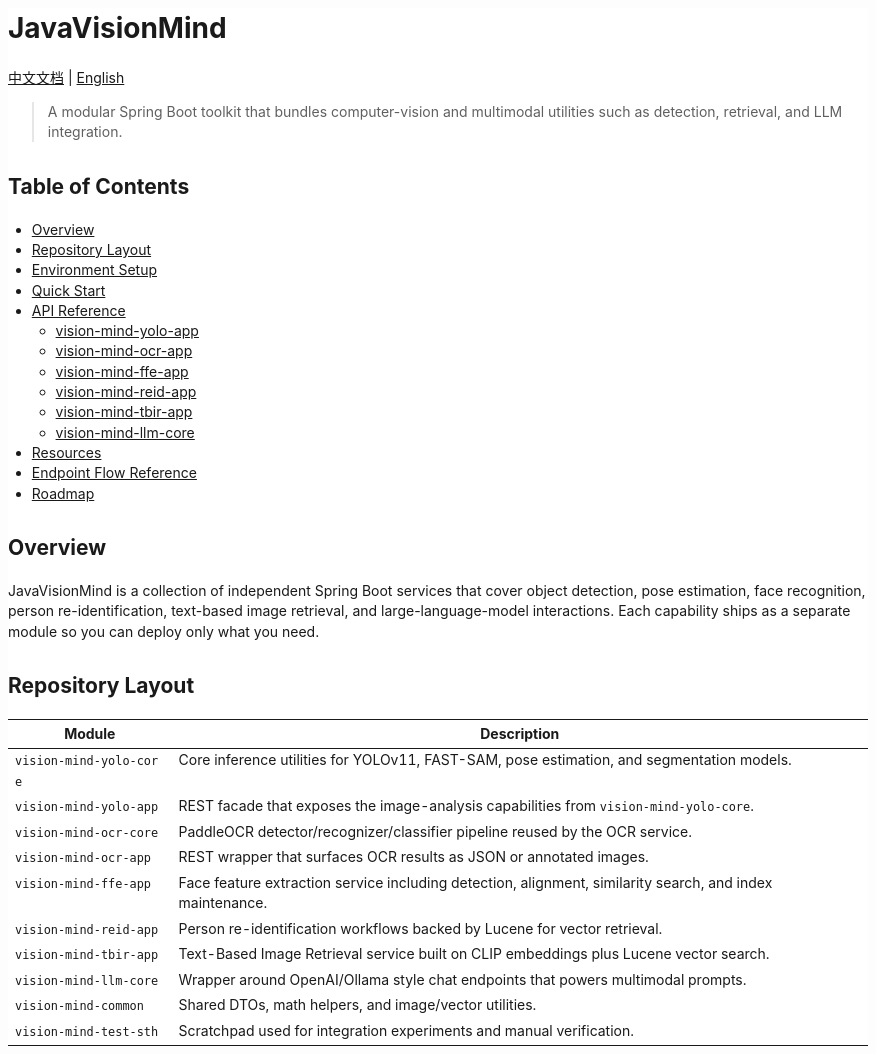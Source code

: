 # JavaVisionMind

[中文文档](README.zh-CN.md) | [English](README.md)

> A modular Spring Boot toolkit that bundles computer-vision and multimodal utilities such as detection, retrieval, and LLM integration.

## Table of Contents
- [Overview](#overview)
- [Repository Layout](#repository-layout)
- [Environment Setup](#environment-setup)
- [Quick Start](#quick-start)
- [API Reference](#api-reference)
  - [vision-mind-yolo-app](#vision-mind-yolo-app-image-analysis)
  - [vision-mind-ocr-app](#vision-mind-ocr-app-optical-character-recognition)
  - [vision-mind-ffe-app](#vision-mind-ffe-app-face-feature-extraction)
  - [vision-mind-reid-app](#vision-mind-reid-app-person-re-identification)
  - [vision-mind-tbir-app](#vision-mind-tbir-app-text-based-image-retrieval)
  - [vision-mind-llm-core](#vision-mind-llm-core-language-services)
- [Resources](#resources)
- [Endpoint Flow Reference](#endpoint-flow-reference)
- [Roadmap](#roadmap)

## Overview

JavaVisionMind is a collection of independent Spring Boot services that cover object detection, pose estimation, face recognition, person re-identification, text-based image retrieval, and large-language-model interactions. Each capability ships as a separate module so you can deploy only what you need.


## Repository Layout

| Module | Description |
| --- | --- |
| `vision-mind-yolo-core` | Core inference utilities for YOLOv11, FAST-SAM, pose estimation, and segmentation models. |
| `vision-mind-yolo-app` | REST facade that exposes the image-analysis capabilities from `vision-mind-yolo-core`. |
| `vision-mind-ocr-core` | PaddleOCR detector/recognizer/classifier pipeline reused by the OCR service. |
| `vision-mind-ocr-app` | REST wrapper that surfaces OCR results as JSON or annotated images. |
| `vision-mind-ffe-app` | Face feature extraction service including detection, alignment, similarity search, and index maintenance. |
| `vision-mind-reid-app` | Person re-identification workflows backed by Lucene for vector retrieval. |
| `vision-mind-tbir-app` | Text-Based Image Retrieval service built on CLIP embeddings plus Lucene vector search. |
| `vision-mind-llm-core` | Wrapper around OpenAI/Ollama style chat endpoints that powers multimodal prompts. |
| `vision-mind-common` | Shared DTOs, math helpers, and image/vector utilities. |
| `vision-mind-test-sth` | Scratchpad used for integration experiments and manual verification. |
